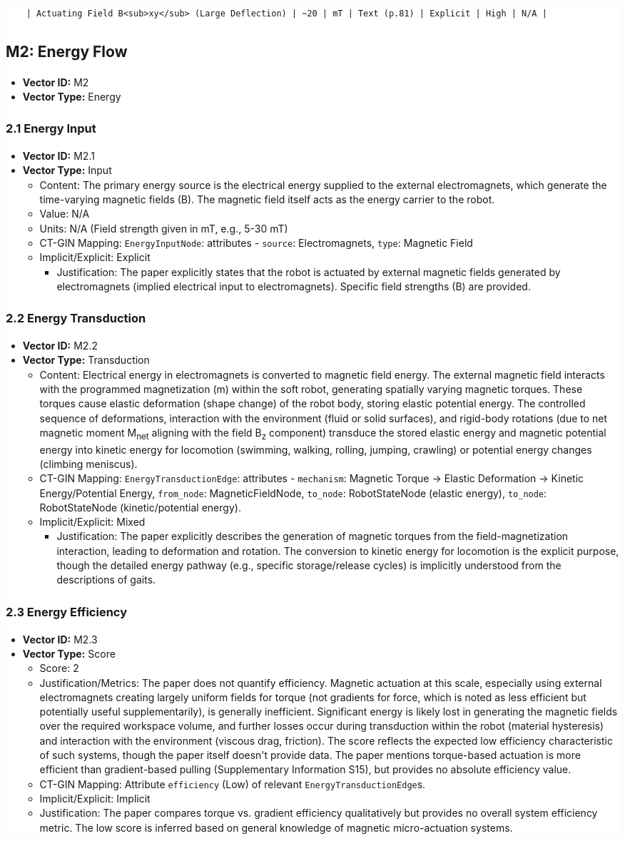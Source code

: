        | Actuating Field B<sub>xy</sub> (Large Deflection) | ~20 | mT | Text (p.81) | Explicit | High | N/A |


## M2: Energy Flow
*   **Vector ID:** M2
*   **Vector Type:** Energy

### **2.1 Energy Input**

*   **Vector ID:** M2.1
*   **Vector Type:** Input
    *   Content: The primary energy source is the electrical energy supplied to the external electromagnets, which generate the time-varying magnetic fields (B). The magnetic field itself acts as the energy carrier to the robot.
    *   Value: N/A
    *   Units: N/A (Field strength given in mT, e.g., 5-30 mT)
    *   CT-GIN Mapping: `EnergyInputNode`: attributes - `source`: Electromagnets, `type`: Magnetic Field
    *   Implicit/Explicit: Explicit
        *  Justification: The paper explicitly states that the robot is actuated by external magnetic fields generated by electromagnets (implied electrical input to electromagnets). Specific field strengths (B) are provided.

### **2.2 Energy Transduction**

*   **Vector ID:** M2.2
*   **Vector Type:** Transduction
    *   Content: Electrical energy in electromagnets is converted to magnetic field energy. The external magnetic field interacts with the programmed magnetization (m) within the soft robot, generating spatially varying magnetic torques. These torques cause elastic deformation (shape change) of the robot body, storing elastic potential energy. The controlled sequence of deformations, interaction with the environment (fluid or solid surfaces), and rigid-body rotations (due to net magnetic moment M<sub>net</sub> aligning with the field B<sub>z</sub> component) transduce the stored elastic energy and magnetic potential energy into kinetic energy for locomotion (swimming, walking, rolling, jumping, crawling) or potential energy changes (climbing meniscus).
    *   CT-GIN Mapping: `EnergyTransductionEdge`: attributes - `mechanism`: Magnetic Torque -> Elastic Deformation -> Kinetic Energy/Potential Energy, `from_node`: MagneticFieldNode, `to_node`: RobotStateNode (elastic energy), `to_node`: RobotStateNode (kinetic/potential energy).
    *   Implicit/Explicit: Mixed
        *  Justification: The paper explicitly describes the generation of magnetic torques from the field-magnetization interaction, leading to deformation and rotation. The conversion to kinetic energy for locomotion is the explicit purpose, though the detailed energy pathway (e.g., specific storage/release cycles) is implicitly understood from the descriptions of gaits.

### **2.3 Energy Efficiency**

*   **Vector ID:** M2.3
*   **Vector Type:** Score
    *   Score: 2
    *   Justification/Metrics: The paper does not quantify efficiency. Magnetic actuation at this scale, especially using external electromagnets creating largely uniform fields for torque (not gradients for force, which is noted as less efficient but potentially useful supplementarily), is generally inefficient. Significant energy is likely lost in generating the magnetic fields over the required workspace volume, and further losses occur during transduction within the robot (material hysteresis) and interaction with the environment (viscous drag, friction). The score reflects the expected low efficiency characteristic of such systems, though the paper itself doesn't provide data. The paper mentions torque-based actuation is more efficient than gradient-based pulling (Supplementary Information S15), but provides no absolute efficiency value.
    *   CT-GIN Mapping: Attribute `efficiency` (Low) of relevant `EnergyTransductionEdge`s.
    *   Implicit/Explicit: Implicit
      *  Justification: The paper compares torque vs. gradient efficiency qualitatively but provides no overall system efficiency metric. The low score is inferred based on general knowledge of magnetic micro-actuation systems.
